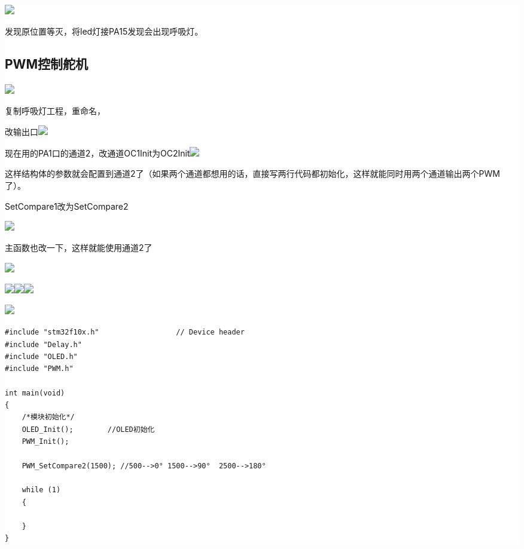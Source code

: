 ![](https://cdn.nlark.com/yuque/0/2024/png/39216292/1733220045439-ae6430d7-5a9f-48e5-bd69-887e08fa4b49.png)

发现原位置等灭，将led灯接PA15发现会出现呼吸灯。



## PWM控制舵机
![](https://cdn.nlark.com/yuque/0/2024/png/39216292/1733219752907-ba74f67b-6152-4787-99ed-6845e271a6ea.png)

复制呼吸灯工程，重命名，

改输出口![](https://cdn.nlark.com/yuque/0/2024/png/39216292/1733225298256-5f88a4a5-ffef-438c-9e45-c6a90bc39d62.png)

现在用的PA1口的通道2，改通道OC1Init为OC2Init![](https://cdn.nlark.com/yuque/0/2024/png/39216292/1733225362534-58bd2412-5282-4d39-92ed-7dcadb031582.png)

这样结构体的参数就会配置到通道2了（如果两个通道都想用的话，直接写两行代码都初始化，这样就能同时用两个通道输出两个PWM了）。

SetCompare1改为SetCompare2

![](https://cdn.nlark.com/yuque/0/2024/png/39216292/1733225645824-9c9e927d-638b-45e3-a4cd-9c184a04fc1a.png)

主函数也改一下，这样就能使用通道2了

![](https://cdn.nlark.com/yuque/0/2024/png/39216292/1733225879479-2b0c2249-fb2d-45c2-8fe6-4556117a8bf2.png)

![](https://cdn.nlark.com/yuque/0/2024/png/39216292/1733225894955-d4fbec95-81c2-4ebd-bccc-522b247cbb62.png)![](https://cdn.nlark.com/yuque/0/2024/png/39216292/1733225926492-54842a72-aaa2-4b0f-aa76-56df655128b0.png)![](https://cdn.nlark.com/yuque/0/2024/png/39216292/1733225951139-dccbd8f9-1a0e-4bd7-9070-cb37f7afa708.png)

![](https://cdn.nlark.com/yuque/0/2024/png/39216292/1733226066447-5137551f-c2d1-42ff-9801-2779eef7e656.png)



```plain
#include "stm32f10x.h"                  // Device header
#include "Delay.h"
#include "OLED.h"
#include "PWM.h"

int main(void)
{
	/*模块初始化*/
	OLED_Init();		//OLED初始化
	PWM_Init();
	
	PWM_SetCompare2(1500); //500-->0° 1500-->90°  2500-->180°
	
	while (1)
	{

	}
}
```

